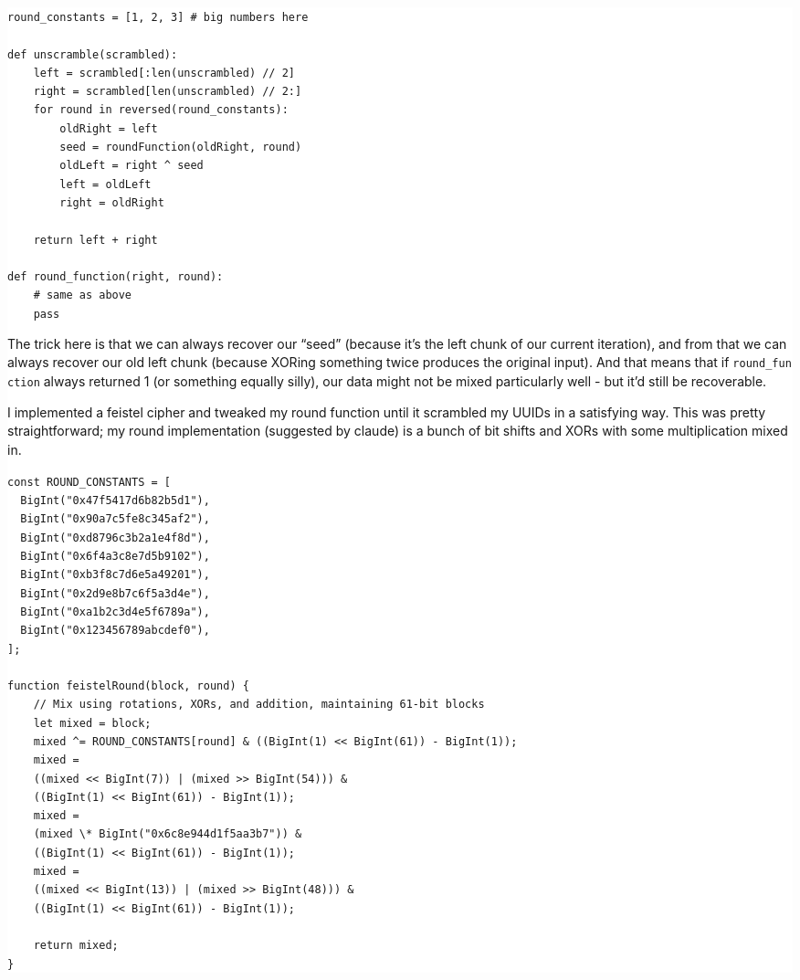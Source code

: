 ```
round_constants = [1, 2, 3] # big numbers here

def unscramble(scrambled):
    left = scrambled[:len(unscrambled) // 2]
    right = scrambled[len(unscrambled) // 2:]
    for round in reversed(round_constants):
        oldRight = left
        seed = roundFunction(oldRight, round)
        oldLeft = right ^ seed
        left = oldLeft
        right = oldRight

    return left + right

def round_function(right, round):
    # same as above
    pass
```

The trick here is that we can always recover our “seed” (because it’s the left chunk of our current iteration), and from that we can always recover our old left chunk (because XORing something twice produces the original input). And that means that if `round_function` always returned 1 (or something equally silly), our data might not be mixed particularly well - but it’d still be recoverable.

I implemented a feistel cipher and tweaked my round function until it scrambled my UUIDs in a satisfying way. This was pretty straightforward; my round implementation (suggested by claude) is a bunch of bit shifts and XORs with some multiplication mixed in.

```
const ROUND_CONSTANTS = [
  BigInt("0x47f5417d6b82b5d1"),
  BigInt("0x90a7c5fe8c345af2"),
  BigInt("0xd8796c3b2a1e4f8d"),
  BigInt("0x6f4a3c8e7d5b9102"),
  BigInt("0xb3f8c7d6e5a49201"),
  BigInt("0x2d9e8b7c6f5a3d4e"),
  BigInt("0xa1b2c3d4e5f6789a"),
  BigInt("0x123456789abcdef0"),
];

function feistelRound(block, round) {
    // Mix using rotations, XORs, and addition, maintaining 61-bit blocks
    let mixed = block;
    mixed ^= ROUND_CONSTANTS[round] & ((BigInt(1) << BigInt(61)) - BigInt(1));
    mixed =
    ((mixed << BigInt(7)) | (mixed >> BigInt(54))) &
    ((BigInt(1) << BigInt(61)) - BigInt(1));
    mixed =
    (mixed \* BigInt("0x6c8e944d1f5aa3b7")) &
    ((BigInt(1) << BigInt(61)) - BigInt(1));
    mixed =
    ((mixed << BigInt(13)) | (mixed >> BigInt(48))) &
    ((BigInt(1) << BigInt(61)) - BigInt(1));

    return mixed;
}

```
